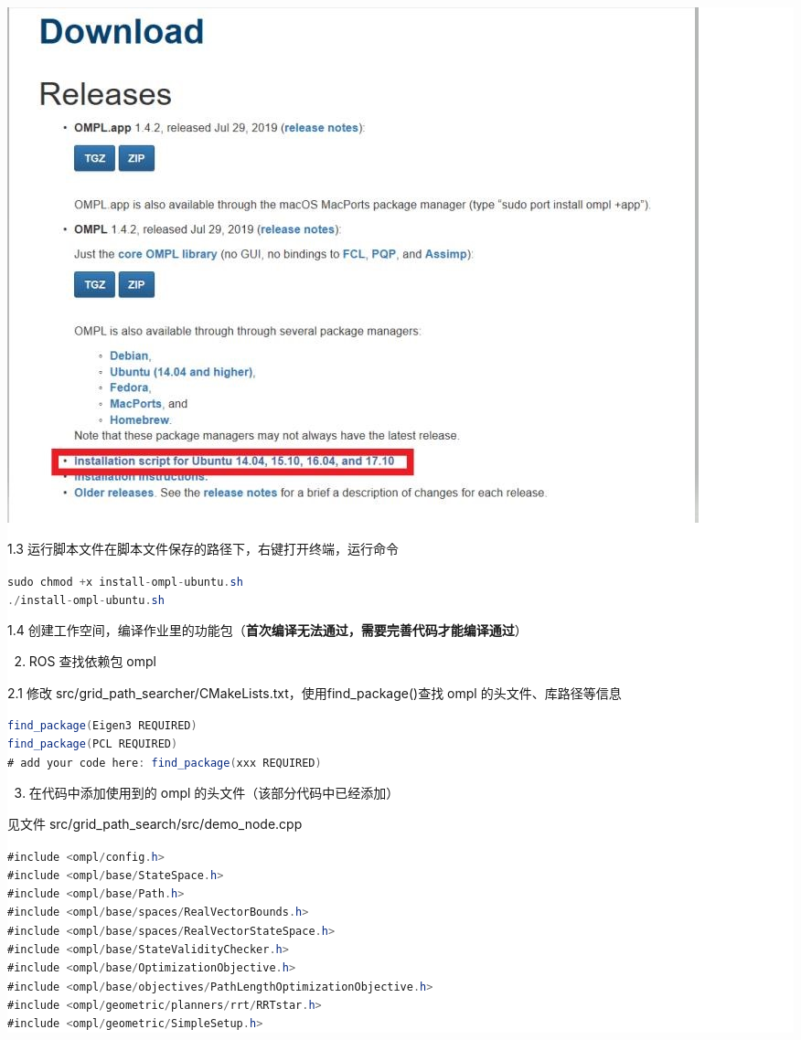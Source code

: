 ![image6](./image/image6.jpg)

1.3 运行脚本文件在脚本文件保存的路径下，右键打开终端，运行命令

```java
sudo chmod +x install-ompl-ubuntu.sh
./install-ompl-ubuntu.sh
```

1.4 创建工作空间，编译作业里的功能包（**首次编译无法通过，需要完善代码才能编译通过**）

2.  ROS 查找依赖包 ompl

2.1 修改 src/grid\_path\_searcher/CMakeLists.txt，使⽤find\_package()查找 ompl 的头⽂件、库路径等信息

```java
find_package(Eigen3 REQUIRED)
find_package(PCL REQUIRED)
# add your code here: find_package(xxx REQUIRED)
```

3.  在代码中添加使⽤到的 ompl 的头⽂件（该部分代码中已经添加）

⻅⽂件 src/grid\_path\_search/src/demo\_node.cpp

```java
#include <ompl/config.h>
#include <ompl/base/StateSpace.h>
#include <ompl/base/Path.h>
#include <ompl/base/spaces/RealVectorBounds.h>
#include <ompl/base/spaces/RealVectorStateSpace.h>
#include <ompl/base/StateValidityChecker.h>
#include <ompl/base/OptimizationObjective.h>
#include <ompl/base/objectives/PathLengthOptimizationObjective.h>
#include <ompl/geometric/planners/rrt/RRTstar.h>
#include <ompl/geometric/SimpleSetup.h>
```
